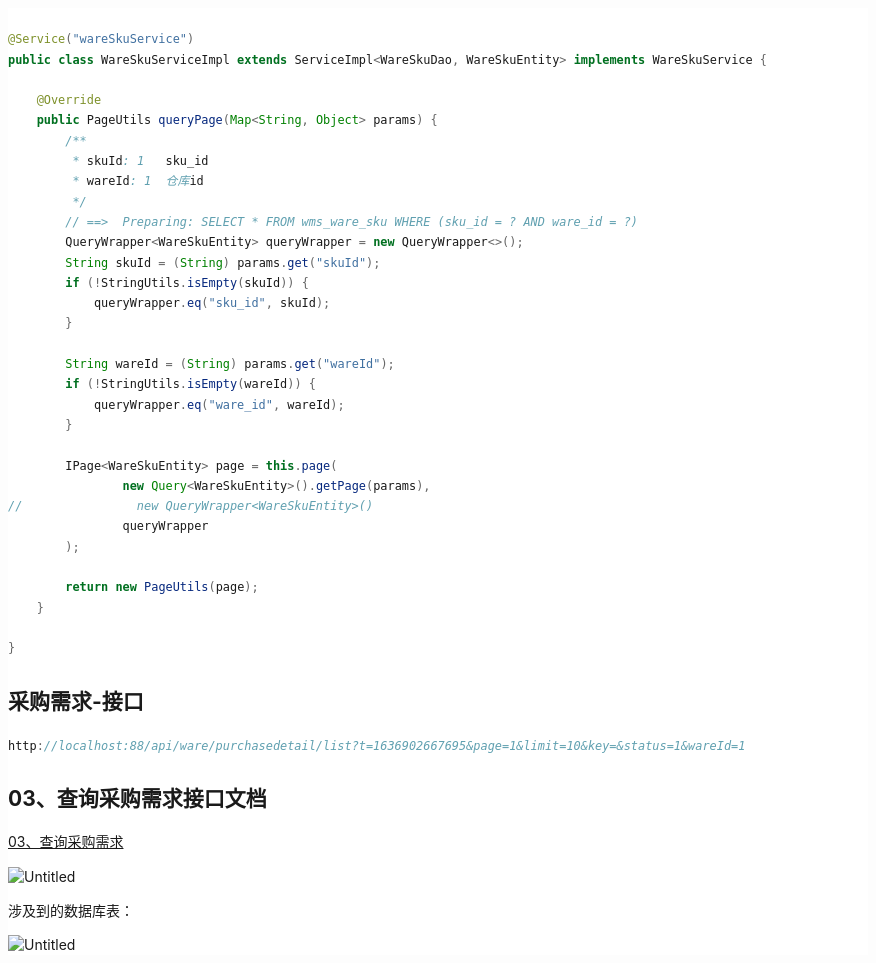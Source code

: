 ```java

@Service("wareSkuService")
public class WareSkuServiceImpl extends ServiceImpl<WareSkuDao, WareSkuEntity> implements WareSkuService {

    @Override
    public PageUtils queryPage(Map<String, Object> params) {
        /**
         * skuId: 1   sku_id
         * wareId: 1  仓库id
         */
        // ==>  Preparing: SELECT * FROM wms_ware_sku WHERE (sku_id = ? AND ware_id = ?)
        QueryWrapper<WareSkuEntity> queryWrapper = new QueryWrapper<>();
        String skuId = (String) params.get("skuId");
        if (!StringUtils.isEmpty(skuId)) {
            queryWrapper.eq("sku_id", skuId);
        }

        String wareId = (String) params.get("wareId");
        if (!StringUtils.isEmpty(wareId)) {
            queryWrapper.eq("ware_id", wareId);
        }

        IPage<WareSkuEntity> page = this.page(
                new Query<WareSkuEntity>().getPage(params),
//                new QueryWrapper<WareSkuEntity>()
                queryWrapper
        );

        return new PageUtils(page);
    }

}
```

## 采购需求-接口

```java
http://localhost:88/api/ware/purchasedetail/list?t=1636902667695&page=1&limit=10&key=&status=1&wareId=1
```

## 03、查询采购需求接口文档

[03、查询采购需求](https://easydoc.net/s/78237135/ZUqEdvA4/Ss4zsV7R)

![Untitled](https://hediancha-1312143060.cos.ap-shanghai.myqcloud.com/Untitled%2028.png)

涉及到的数据库表：

![Untitled](https://hediancha-1312143060.cos.ap-shanghai.myqcloud.com/Untitled%2029.png)
